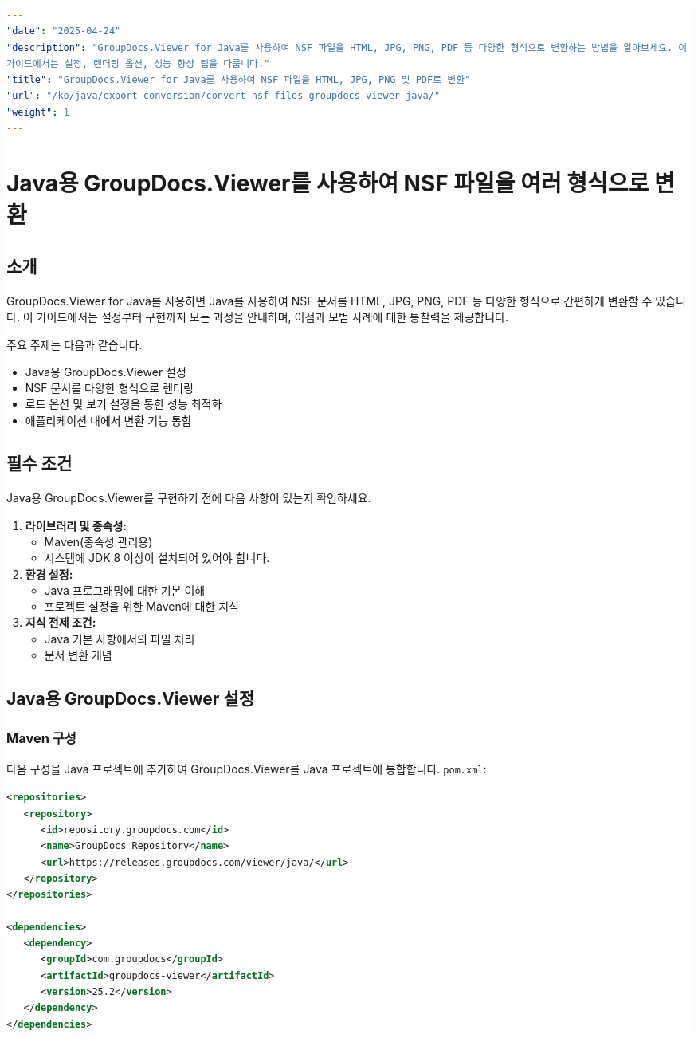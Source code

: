 ```yaml
---
"date": "2025-04-24"
"description": "GroupDocs.Viewer for Java를 사용하여 NSF 파일을 HTML, JPG, PNG, PDF 등 다양한 형식으로 변환하는 방법을 알아보세요. 이 가이드에서는 설정, 렌더링 옵션, 성능 향상 팁을 다룹니다."
"title": "GroupDocs.Viewer for Java를 사용하여 NSF 파일을 HTML, JPG, PNG 및 PDF로 변환"
"url": "/ko/java/export-conversion/convert-nsf-files-groupdocs-viewer-java/"
"weight": 1
---
```


# Java용 GroupDocs.Viewer를 사용하여 NSF 파일을 여러 형식으로 변환

## 소개

GroupDocs.Viewer for Java를 사용하면 Java를 사용하여 NSF 문서를 HTML, JPG, PNG, PDF 등 다양한 형식으로 간편하게 변환할 수 있습니다. 이 가이드에서는 설정부터 구현까지 모든 과정을 안내하며, 이점과 모범 사례에 대한 통찰력을 제공합니다.

주요 주제는 다음과 같습니다.
- Java용 GroupDocs.Viewer 설정
- NSF 문서를 다양한 형식으로 렌더링
- 로드 옵션 및 보기 설정을 통한 성능 최적화
- 애플리케이션 내에서 변환 기능 통합

## 필수 조건

Java용 GroupDocs.Viewer를 구현하기 전에 다음 사항이 있는지 확인하세요.
1. **라이브러리 및 종속성:**
   - Maven(종속성 관리용)
   - 시스템에 JDK 8 이상이 설치되어 있어야 합니다.
2. **환경 설정:**
   - Java 프로그래밍에 대한 기본 이해
   - 프로젝트 설정을 위한 Maven에 대한 지식
3. **지식 전제 조건:**
   - Java 기본 사항에서의 파일 처리
   - 문서 변환 개념

## Java용 GroupDocs.Viewer 설정

### Maven 구성

다음 구성을 Java 프로젝트에 추가하여 GroupDocs.Viewer를 Java 프로젝트에 통합합니다. `pom.xml`:

```xml
<repositories>
   <repository>
      <id>repository.groupdocs.com</id>
      <name>GroupDocs Repository</name>
      <url>https://releases.groupdocs.com/viewer/java/</url>
   </repository>
</repositories>

<dependencies>
   <dependency>
      <groupId>com.groupdocs</groupId>
      <artifactId>groupdocs-viewer</artifactId>
      <version>25.2</version>
   </dependency>
</dependencies>
```

